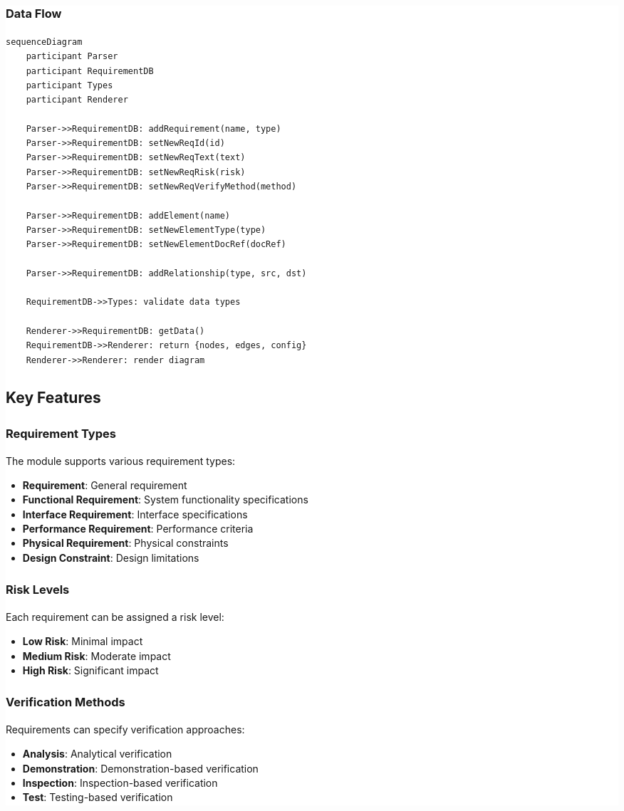 ### Data Flow

```mermaid
sequenceDiagram
    participant Parser
    participant RequirementDB
    participant Types
    participant Renderer
    
    Parser->>RequirementDB: addRequirement(name, type)
    Parser->>RequirementDB: setNewReqId(id)
    Parser->>RequirementDB: setNewReqText(text)
    Parser->>RequirementDB: setNewReqRisk(risk)
    Parser->>RequirementDB: setNewReqVerifyMethod(method)
    
    Parser->>RequirementDB: addElement(name)
    Parser->>RequirementDB: setNewElementType(type)
    Parser->>RequirementDB: setNewElementDocRef(docRef)
    
    Parser->>RequirementDB: addRelationship(type, src, dst)
    
    RequirementDB->>Types: validate data types
    
    Renderer->>RequirementDB: getData()
    RequirementDB->>Renderer: return {nodes, edges, config}
    Renderer->>Renderer: render diagram
```

## Key Features

### Requirement Types
The module supports various requirement types:
- **Requirement**: General requirement
- **Functional Requirement**: System functionality specifications
- **Interface Requirement**: Interface specifications
- **Performance Requirement**: Performance criteria
- **Physical Requirement**: Physical constraints
- **Design Constraint**: Design limitations

### Risk Levels
Each requirement can be assigned a risk level:
- **Low Risk**: Minimal impact
- **Medium Risk**: Moderate impact
- **High Risk**: Significant impact

### Verification Methods
Requirements can specify verification approaches:
- **Analysis**: Analytical verification
- **Demonstration**: Demonstration-based verification
- **Inspection**: Inspection-based verification
- **Test**: Testing-based verification
